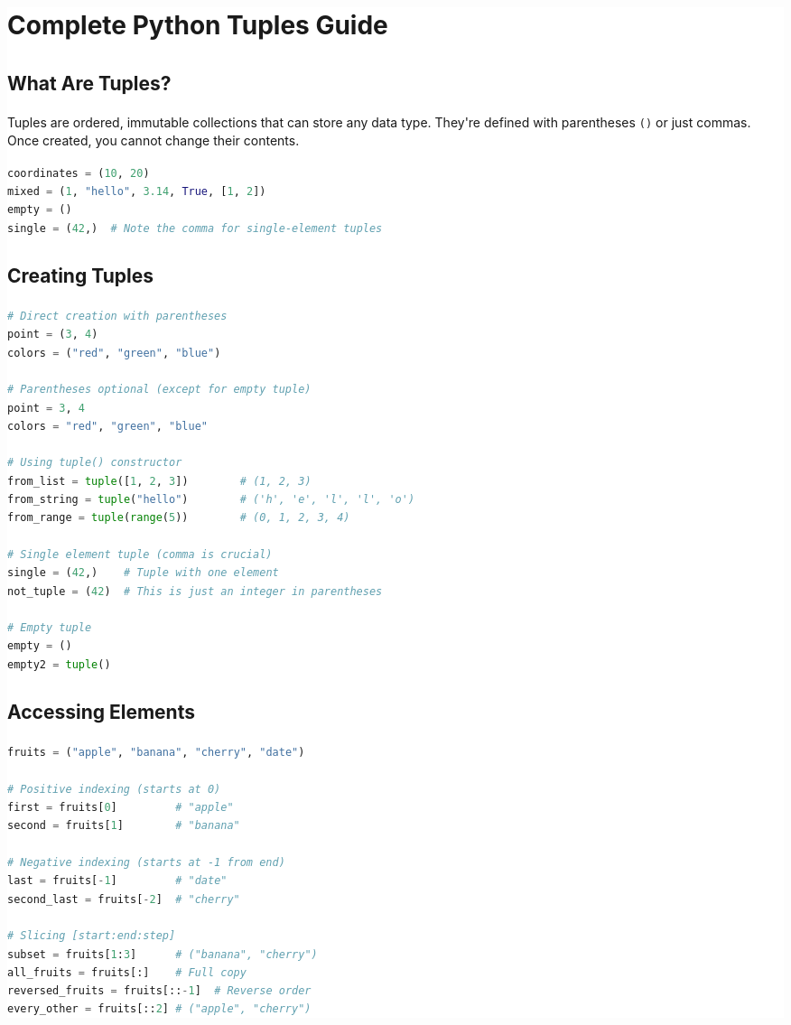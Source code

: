 # Complete Python Tuples Guide

## What Are Tuples?

Tuples are ordered, immutable collections that can store any data type. They're defined with parentheses `()` or just commas. Once created, you cannot change their contents.

```python
coordinates = (10, 20)
mixed = (1, "hello", 3.14, True, [1, 2])
empty = ()
single = (42,)  # Note the comma for single-element tuples
```

## Creating Tuples

```python
# Direct creation with parentheses
point = (3, 4)
colors = ("red", "green", "blue")

# Parentheses optional (except for empty tuple)
point = 3, 4
colors = "red", "green", "blue"

# Using tuple() constructor
from_list = tuple([1, 2, 3])        # (1, 2, 3)
from_string = tuple("hello")        # ('h', 'e', 'l', 'l', 'o')
from_range = tuple(range(5))        # (0, 1, 2, 3, 4)

# Single element tuple (comma is crucial)
single = (42,)    # Tuple with one element
not_tuple = (42)  # This is just an integer in parentheses

# Empty tuple
empty = ()
empty2 = tuple()
```

## Accessing Elements

```python
fruits = ("apple", "banana", "cherry", "date")

# Positive indexing (starts at 0)
first = fruits[0]         # "apple"
second = fruits[1]        # "banana"

# Negative indexing (starts at -1 from end)
last = fruits[-1]         # "date"
second_last = fruits[-2]  # "cherry"

# Slicing [start:end:step]
subset = fruits[1:3]      # ("banana", "cherry")
all_fruits = fruits[:]    # Full copy
reversed_fruits = fruits[::-1]  # Reverse order
every_other = fruits[::2] # ("apple", "cherry")
```
